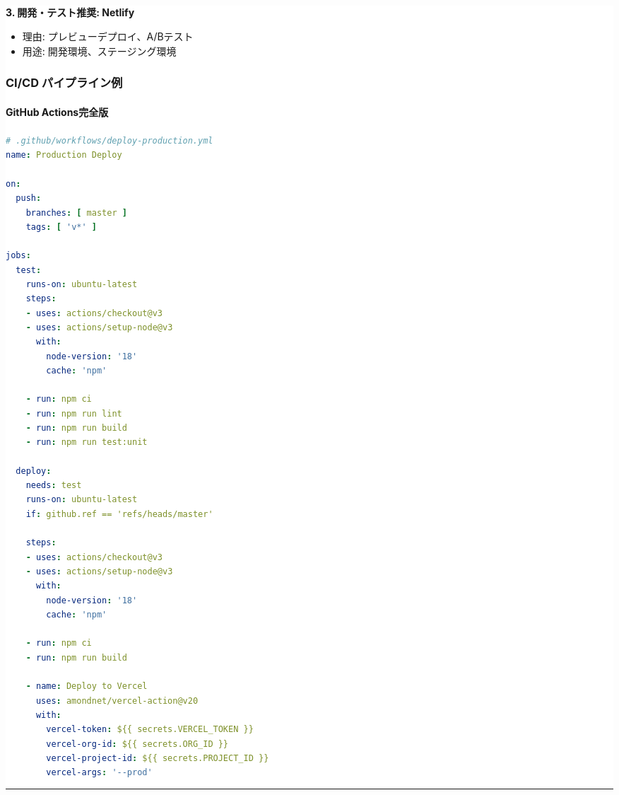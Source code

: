 **3. 開発・テスト推奨: Netlify**
- 理由: プレビューデプロイ、A/Bテスト
- 用途: 開発環境、ステージング環境

### CI/CD パイプライン例

#### GitHub Actions完全版
```yaml
# .github/workflows/deploy-production.yml
name: Production Deploy

on:
  push:
    branches: [ master ]
    tags: [ 'v*' ]

jobs:
  test:
    runs-on: ubuntu-latest
    steps:
    - uses: actions/checkout@v3
    - uses: actions/setup-node@v3
      with:
        node-version: '18'
        cache: 'npm'
    
    - run: npm ci
    - run: npm run lint
    - run: npm run build
    - run: npm run test:unit

  deploy:
    needs: test
    runs-on: ubuntu-latest
    if: github.ref == 'refs/heads/master'
    
    steps:
    - uses: actions/checkout@v3
    - uses: actions/setup-node@v3
      with:
        node-version: '18'
        cache: 'npm'
    
    - run: npm ci
    - run: npm run build
    
    - name: Deploy to Vercel
      uses: amondnet/vercel-action@v20
      with:
        vercel-token: ${{ secrets.VERCEL_TOKEN }}
        vercel-org-id: ${{ secrets.ORG_ID }}
        vercel-project-id: ${{ secrets.PROJECT_ID }}
        vercel-args: '--prod'
```

---